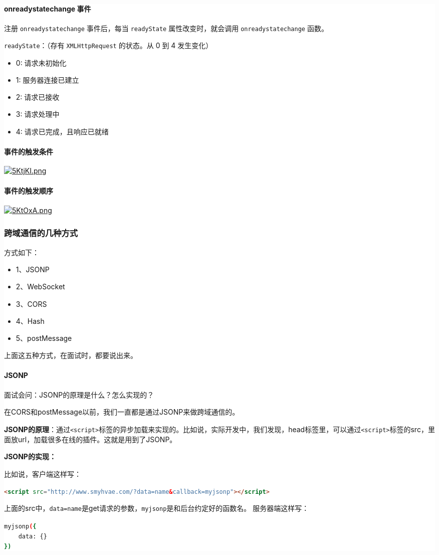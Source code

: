 #### onreadystatechange 事件

注册 `onreadystatechange` 事件后，每当 `readyState` 属性改变时，就会调用 `onreadystatechange` 函数。

`readyState`：（存有 `XMLHttpRequest` 的状态。从 0 到 4 发生变化）

- 0: 请求未初始化

- 1: 服务器连接已建立

- 2: 请求已接收

- 3: 请求处理中

- 4: 请求已完成，且响应已就绪

#### 事件的触发条件

[![5KtjKI.png](https://z3.ax1x.com/2021/10/13/5KtjKI.png)](https://imgtu.com/i/5KtjKI)

#### 事件的触发顺序

[![5KtOxA.png](https://z3.ax1x.com/2021/10/13/5KtOxA.png)](https://imgtu.com/i/5KtOxA)

### 跨域通信的几种方式

方式如下：

- 1、JSONP

- 2、WebSocket

- 3、CORS

- 4、Hash

- 5、postMessage

上面这五种方式，在面试时，都要说出来。

#### JSONP

面试会问：JSONP的原理是什么？怎么实现的？

在CORS和postMessage以前，我们一直都是通过JSONP来做跨域通信的。

**JSONP的原理**：通过`<script>`标签的异步加载来实现的。比如说，实际开发中，我们发现，head标签里，可以通过`<script>`标签的src，里面放url，加载很多在线的插件。这就是用到了JSONP。

**JSONP的实现：**

比如说，客户端这样写：

```html
<script src="http://www.smyhvae.com/?data=name&callback=myjsonp"></script>
```

上面的src中，`data=name`是get请求的参数，`myjsonp`是和后台约定好的函数名。
服务器端这样写：

```bash
myjsonp({
	data: {}
})
```
